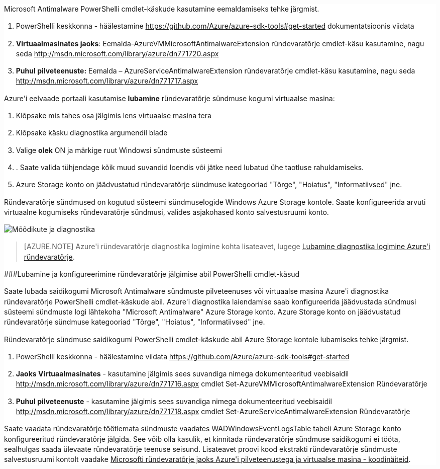 Microsoft Antimalware PowerShelli cmdlet-käskude kasutamine eemaldamiseks tehke järgmist.

1.  PowerShelli keskkonna - häälestamine <https://github.com/Azure/azure-sdk-tools#get-started> dokumentatsioonis viidata

2.  **Virtuaalmasinates jaoks**: Eemalda-AzureVMMicrosoftAntimalwareExtension ründevaratõrje cmdlet-käsu kasutamine, nagu seda <http://msdn.microsoft.com/library/azure/dn771720.aspx>

3.  **Puhul pilveteenuste:** Eemalda – AzureServiceAntimalwareExtension ründevaratõrje cmdlet-käsu kasutamine, nagu seda <http://msdn.microsoft.com/library/azure/dn771717.aspx>

Azure'i eelvaade portaali kasutamise **lubamine** ründevaratõrje sündmuse kogumi virtuaalse masina:

1.  Klõpsake mis tahes osa jälgimis lens virtuaalse masina tera

2.  Klõpsake käsku diagnostika argumendil blade

3.  Valige **olek** ON ja märkige ruut Windowsi sündmuste süsteemi 
4.  . Saate valida tühjendage kõik muud suvandid loendis või jätke need lubatud ühe taotluse rahuldamiseks.

4.  Azure Storage konto on jäädvustatud ründevaratõrje sündmuse kategooriad "Tõrge", "Hoiatus", "Informatiivsed" jne.

Ründevaratõrje sündmused on kogutud süsteemi sündmuselogide Windows Azure Storage kontole. Saate konfigureerida arvuti virtuaalne kogumiseks ründevaratõrje sündmusi, valides asjakohased konto salvestusruumi konto.

![Mõõdikute ja diagnostika](./media/azure-security-antimalware/sec-azantimal-fig8.PNG)

> [AZURE.NOTE] Azure'i ründevaratõrje diagnostika logimine kohta lisateavet, lugege [Lubamine diagnostika logimine Azure'i ründevaratõrje](https://blogs.msdn.microsoft.com/azuresecurity/2016/04/19/enabling-diagnostics-logging-for-azure-antimalware/).

###<a name="enable-and-configure-antimalware-monitoring-using-powershell-cmdlets"></a>Lubamine ja konfigureerimine ründevaratõrje jälgimise abil PowerShelli cmdlet-käsud

Saate lubada saidikogumi Microsoft Antimalware sündmuste pilveteenuses või virtuaalse masina Azure'i diagnostika ründevaratõrje PowerShelli cmdlet-käskude abil. Azure'i diagnostika laiendamise saab konfigureerida jäädvustada sündmusi süsteemi sündmuste logi lähtekoha "Microsoft Antimalware" Azure Storage konto. Azure Storage konto on jäädvustatud ründevaratõrje sündmuse kategooriad "Tõrge", "Hoiatus", "Informatiivsed" jne.

Ründevaratõrje sündmuse saidikogumi PowerShelli cmdlet-käskude abil Azure Storage kontole lubamiseks tehke järgmist.

1.  PowerShelli keskkonna - häälestamine viidata <https://github.com/Azure/azure-sdk-tools#get-started>

2.  **Jaoks Virtuaalmasinates** - kasutamine jälgimis sees suvandiga nimega dokumenteeritud veebisaidil <http://msdn.microsoft.com/library/azure/dn771716.aspx> cmdlet Set-AzureVMMicrosoftAntimalwareExtension Ründevaratõrje

3.  **Puhul pilveteenuste** - kasutamine jälgimis sees suvandiga nimega dokumenteeritud veebisaidil <http://msdn.microsoft.com/library/azure/dn771718.aspx> cmdlet Set-AzureServiceAntimalwareExtension Ründevaratõrje

Saate vaadata ründevaratõrje töötlemata sündmuste vaadates WADWindowsEventLogsTable tabeli Azure Storage konto konfigureeritud ründevaratõrje jälgida. See võib olla kasulik, et kinnitada ründevaratõrje sündmuse saidikogumi ei tööta, sealhulgas saada ülevaate ründevaratõrje teenuse seisund. Lisateavet proovi kood ekstrakti ründevaratõrje sündmuste salvestusruumi kontolt vaadake [Microsofti ründevaratõrje jaoks Azure'i pilveteenustega ja virtuaalse masina - koodinäiteid](http://aka.ms/amazsamples "Microsofti ründevaratõrje jaoks Azure'i pilveteenustega ja virtuaalse masina - koodinäiteid").
